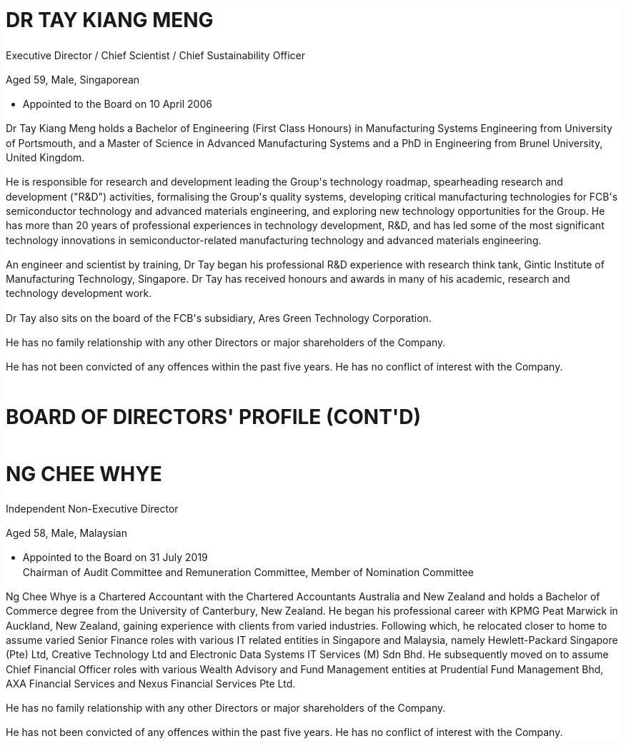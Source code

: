 # DR TAY KIANG MENG

Executive Director / Chief Scientist / Chief Sustainability Officer

Aged 59, Male, Singaporean  
- Appointed to the Board on 10 April 2006

Dr Tay Kiang Meng holds a Bachelor of Engineering (First Class Honours) in Manufacturing Systems Engineering from University of Portsmouth, and a Master of Science in Advanced Manufacturing Systems and a PhD in Engineering from Brunel University, United Kingdom.

He is responsible for research and development leading the Group's technology roadmap, spearheading research and development ("R&D") activities, formalising the Group's quality systems, developing critical manufacturing technologies for FCB's semiconductor technology and advanced materials engineering, and exploring new technology opportunities for the Group. He has more than 20 years of professional experiences in technology development, R&D, and has led some of the most significant technology innovations in semiconductor-related manufacturing technology and advanced materials engineering.

An engineer and scientist by training, Dr Tay began his professional R&D experience with research think tank, Gintic Institute of Manufacturing Technology, Singapore. Dr Tay has received honours and awards in many of his academic, research and technology development work.

Dr Tay also sits on the board of the FCB's subsidiary, Ares Green Technology Corporation.

He has no family relationship with any other Directors or major shareholders of the Company.

He has not been convicted of any offences within the past five years. He has no conflict of interest with the Company.

# BOARD OF DIRECTORS' PROFILE (CONT'D)

# NG CHEE WHYE

Independent Non-Executive Director

Aged 58, Male, Malaysian  
- Appointed to the Board on 31 July 2019  
Chairman of Audit Committee and Remuneration Committee, Member of Nomination Committee

Ng Chee Whye is a Chartered Accountant with the Chartered Accountants Australia and New Zealand and holds a Bachelor of Commerce degree from the University of Canterbury, New Zealand. He began his professional career with KPMG Peat Marwick in Auckland, New Zealand, gaining experience with clients from varied industries. Following which, he relocated closer to home to assume varied Senior Finance roles with various IT related entities in Singapore and Malaysia, namely Hewlett-Packard Singapore (Pte) Ltd, Creative Technology Ltd and Electronic Data Systems IT Services (M) Sdn Bhd. He subsequently moved on to assume Chief Financial Officer roles with various Wealth Advisory and Fund Management entities at Prudential Fund Management Bhd, AXA Financial Services and Nexus Financial Services Pte Ltd.

He has no family relationship with any other Directors or major shareholders of the Company.

He has not been convicted of any offences within the past five years. He has no conflict of interest with the Company.
